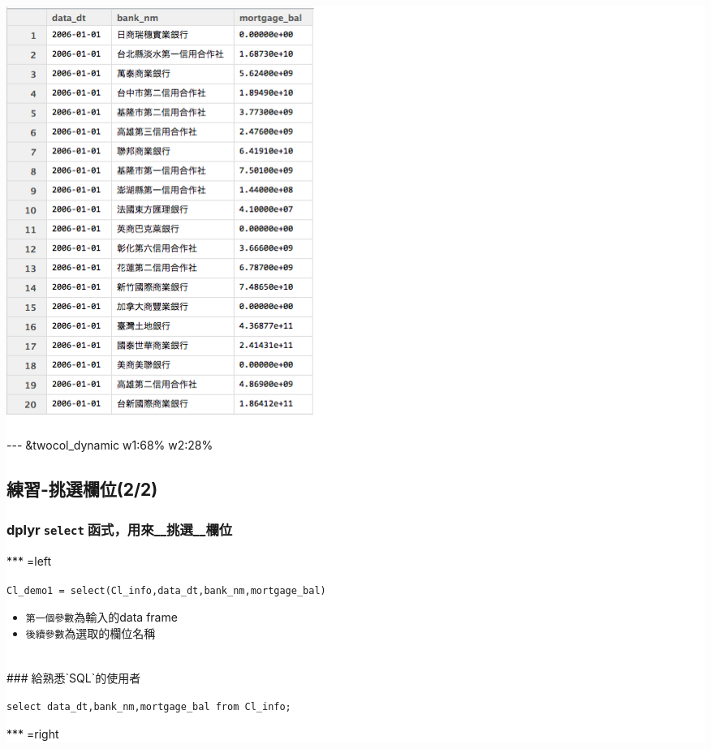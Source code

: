 <img src = './resources/figures/R_ETL_DPLYR_SELECT.png'></img>

--- &twocol_dynamic w1:68% w2:28%

## 練習-挑選欄位(2/2)

### dplyr `select` 函式，用來__挑選__欄位

*** =left

```
Cl_demo1 = select(Cl_info,data_dt,bank_nm,mortgage_bal)
```

- `第一個參數`為輸入的data frame
- `後續參數`為選取的欄位名稱

<br/>
###  給熟悉`SQL`的使用者

```
select data_dt,bank_nm,mortgage_bal from Cl_info;
```

*** =right
